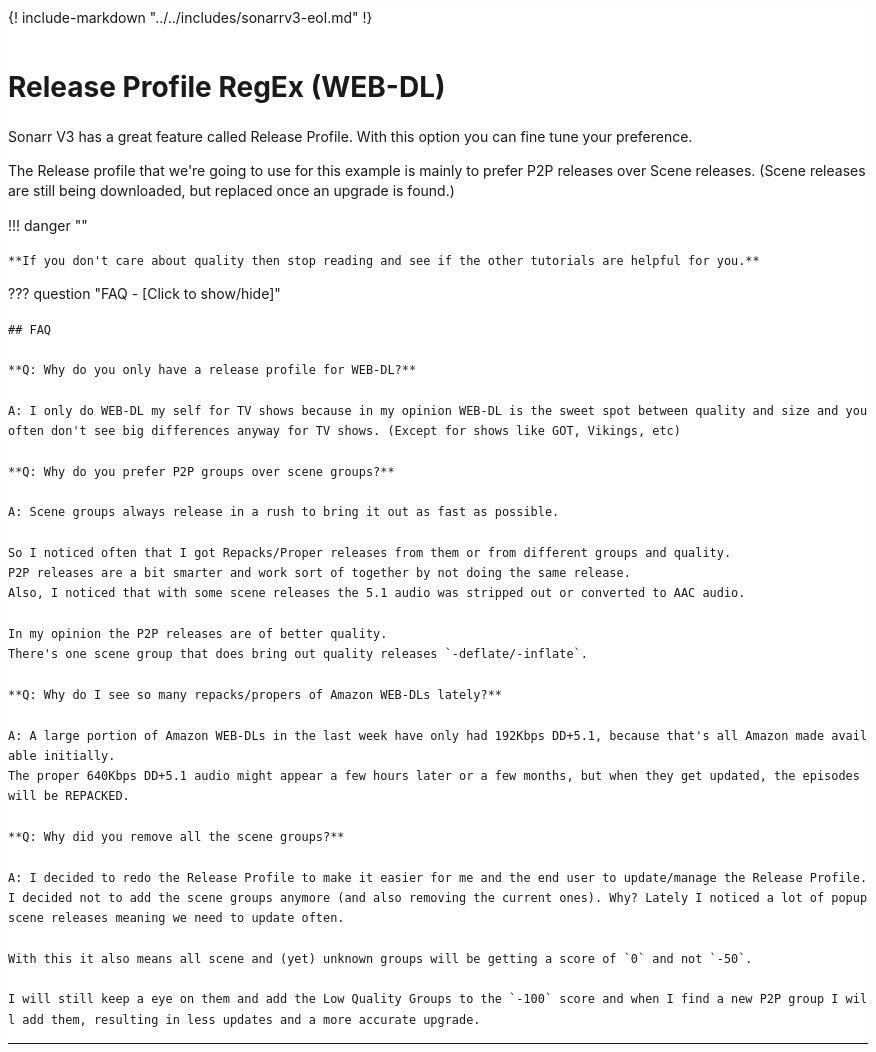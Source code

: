 {! include-markdown "../../includes/sonarrv3-eol.md" !}

# Release Profile RegEx (WEB-DL)

Sonarr V3 has a great feature called Release Profile.
With this option you can fine tune your preference.

The Release profile that we're going to use for this example is mainly to prefer P2P releases over Scene releases. (Scene releases are still being downloaded, but replaced once an upgrade is found.)

!!! danger ""

    **If you don't care about quality then stop reading and see if the other tutorials are helpful for you.**

??? question "FAQ - [Click to show/hide]"

    ## FAQ

    **Q: Why do you only have a release profile for WEB-DL?**

    A: I only do WEB-DL my self for TV shows because in my opinion WEB-DL is the sweet spot between quality and size and you often don't see big differences anyway for TV shows. (Except for shows like GOT, Vikings, etc)

    **Q: Why do you prefer P2P groups over scene groups?**

    A: Scene groups always release in a rush to bring it out as fast as possible.

    So I noticed often that I got Repacks/Proper releases from them or from different groups and quality.
    P2P releases are a bit smarter and work sort of together by not doing the same release.
    Also, I noticed that with some scene releases the 5.1 audio was stripped out or converted to AAC audio.

    In my opinion the P2P releases are of better quality.
    There's one scene group that does bring out quality releases `-deflate/-inflate`.

    **Q: Why do I see so many repacks/propers of Amazon WEB-DLs lately?**

    A: A large portion of Amazon WEB-DLs in the last week have only had 192Kbps DD+5.1, because that's all Amazon made available initially.
    The proper 640Kbps DD+5.1 audio might appear a few hours later or a few months, but when they get updated, the episodes will be REPACKED.

    **Q: Why did you remove all the scene groups?**

    A: I decided to redo the Release Profile to make it easier for me and the end user to update/manage the Release Profile. I decided not to add the scene groups anymore (and also removing the current ones). Why? Lately I noticed a lot of popup scene releases meaning we need to update often.

    With this it also means all scene and (yet) unknown groups will be getting a score of `0` and not `-50`.

    I will still keep a eye on them and add the Low Quality Groups to the `-100` score and when I find a new P2P group I will add them, resulting in less updates and a more accurate upgrade.

---